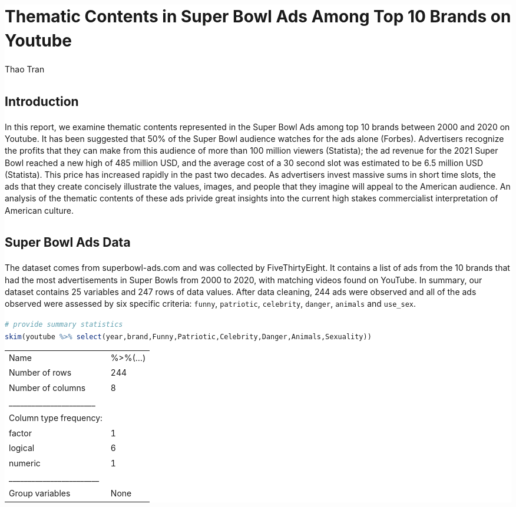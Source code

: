 Thematic Contents in Super Bowl Ads Among Top 10 Brands on Youtube
================
Thao Tran

## Introduction

In this report, we examine thematic contents represented in the Super
Bowl Ads among top 10 brands between 2000 and 2020 on Youtube. It has
been suggested that 50% of the Super Bowl audience watches for the ads
alone (Forbes). Advertisers recognize the profits that they can make
from this audience of more than 100 million viewers (Statista); the ad
revenue for the 2021 Super Bowl reached a new high of 485 million USD,
and the average cost of a 30 second slot was estimated to be 6.5 million
USD (Statista). This price has increased rapidly in the past two
decades. As advertisers invest massive sums in short time slots, the ads
that they create concisely illustrate the values, images, and people
that they imagine will appeal to the American audience. An analysis of
the thematic contents of these ads privide great insights into the
current high stakes commercialist interpretation of American culture.

## Super Bowl Ads Data

The dataset comes from superbowl-ads.com and was collected by
FiveThirtyEight. It contains a list of ads from the 10 brands that had
the most advertisements in Super Bowls from 2000 to 2020, with matching
videos found on YouTube. In summary, our dataset contains 25 variables
and 247 rows of data values. After data cleaning, 244 ads were observed
and all of the ads observed were assessed by six specific criteria:
`funny`, `patriotic`, `celebrity`, `danger`, `animals` and `use_sex`.

``` r
# provide summary statistics
skim(youtube %>% select(year,brand,Funny,Patriotic,Celebrity,Danger,Animals,Sexuality))
```

|                                                  |           |
|:-------------------------------------------------|:----------|
| Name                                             | %&gt;%(…) |
| Number of rows                                   | 244       |
| Number of columns                                | 8         |
| \_\_\_\_\_\_\_\_\_\_\_\_\_\_\_\_\_\_\_\_\_\_\_   |           |
| Column type frequency:                           |           |
| factor                                           | 1         |
| logical                                          | 6         |
| numeric                                          | 1         |
| \_\_\_\_\_\_\_\_\_\_\_\_\_\_\_\_\_\_\_\_\_\_\_\_ |           |
| Group variables                                  | None      |
